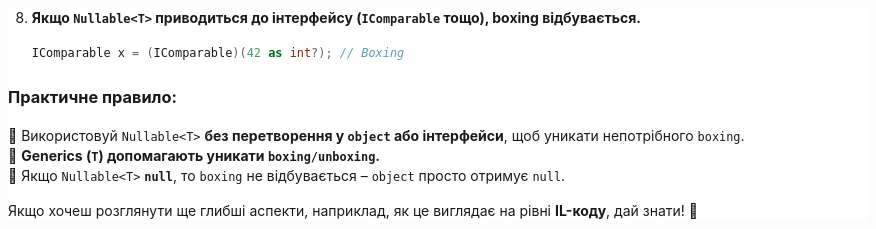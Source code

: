 8. **Якщо `Nullable<T>` приводиться до інтерфейсу (`IComparable` тощо), boxing відбувається.**
    
    ```csharp
    IComparable x = (IComparable)(42 as int?); // Boxing
    ```
    

### **Практичне правило:**

🔹 Використовуй `Nullable<T>` **без перетворення у `object` або інтерфейси**, щоб уникати непотрібного `boxing`.  
🔹 **Generics (`T`) допомагають уникати `boxing/unboxing`.**  
🔹 Якщо `Nullable<T>` **`null`**, то `boxing` не відбувається – `object` просто отримує `null`.

Якщо хочеш розглянути ще глибші аспекти, наприклад, як це виглядає на рівні **IL-коду**, дай знати! 🚀
